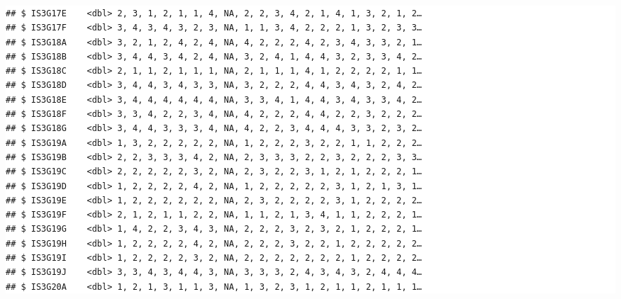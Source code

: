    ## $ IS3G17E    <dbl> 2, 3, 1, 2, 1, 1, 4, NA, 2, 2, 3, 4, 2, 1, 4, 1, 3, 2, 1, 2…
    ## $ IS3G17F    <dbl> 3, 4, 3, 4, 3, 2, 3, NA, 1, 1, 3, 4, 2, 2, 2, 1, 3, 2, 3, 3…
    ## $ IS3G18A    <dbl> 3, 2, 1, 2, 4, 2, 4, NA, 4, 2, 2, 2, 4, 2, 3, 4, 3, 3, 2, 1…
    ## $ IS3G18B    <dbl> 3, 4, 4, 3, 4, 2, 4, NA, 3, 2, 4, 1, 4, 4, 3, 2, 3, 3, 4, 2…
    ## $ IS3G18C    <dbl> 2, 1, 1, 2, 1, 1, 1, NA, 2, 1, 1, 1, 4, 1, 2, 2, 2, 2, 1, 1…
    ## $ IS3G18D    <dbl> 3, 4, 4, 3, 4, 3, 3, NA, 3, 2, 2, 2, 4, 4, 3, 4, 3, 2, 4, 2…
    ## $ IS3G18E    <dbl> 3, 4, 4, 4, 4, 4, 4, NA, 3, 3, 4, 1, 4, 4, 3, 4, 3, 3, 4, 2…
    ## $ IS3G18F    <dbl> 3, 3, 4, 2, 2, 3, 4, NA, 4, 2, 2, 2, 4, 4, 2, 2, 3, 2, 2, 2…
    ## $ IS3G18G    <dbl> 3, 4, 4, 3, 3, 3, 4, NA, 4, 2, 2, 3, 4, 4, 4, 3, 3, 2, 3, 2…
    ## $ IS3G19A    <dbl> 1, 3, 2, 2, 2, 2, 2, NA, 1, 2, 2, 2, 3, 2, 2, 1, 1, 2, 2, 2…
    ## $ IS3G19B    <dbl> 2, 2, 3, 3, 3, 4, 2, NA, 2, 3, 3, 3, 2, 2, 3, 2, 2, 2, 3, 3…
    ## $ IS3G19C    <dbl> 2, 2, 2, 2, 2, 3, 2, NA, 2, 3, 2, 2, 3, 1, 2, 1, 2, 2, 2, 1…
    ## $ IS3G19D    <dbl> 1, 2, 2, 2, 2, 4, 2, NA, 1, 2, 2, 2, 2, 2, 3, 1, 2, 1, 3, 1…
    ## $ IS3G19E    <dbl> 1, 2, 2, 2, 2, 2, 2, NA, 2, 3, 2, 2, 2, 2, 3, 1, 2, 2, 2, 2…
    ## $ IS3G19F    <dbl> 2, 1, 2, 1, 1, 2, 2, NA, 1, 1, 2, 1, 3, 4, 1, 1, 2, 2, 2, 1…
    ## $ IS3G19G    <dbl> 1, 4, 2, 2, 3, 4, 3, NA, 2, 2, 2, 3, 2, 3, 2, 1, 2, 2, 2, 1…
    ## $ IS3G19H    <dbl> 1, 2, 2, 2, 2, 4, 2, NA, 2, 2, 2, 3, 2, 2, 1, 2, 2, 2, 2, 2…
    ## $ IS3G19I    <dbl> 1, 2, 2, 2, 2, 3, 2, NA, 2, 2, 2, 2, 2, 2, 2, 1, 2, 2, 2, 2…
    ## $ IS3G19J    <dbl> 3, 3, 4, 3, 4, 4, 3, NA, 3, 3, 3, 2, 4, 3, 4, 3, 2, 4, 4, 4…
    ## $ IS3G20A    <dbl> 1, 2, 1, 3, 1, 1, 3, NA, 1, 3, 2, 3, 1, 2, 1, 1, 2, 1, 1, 1…